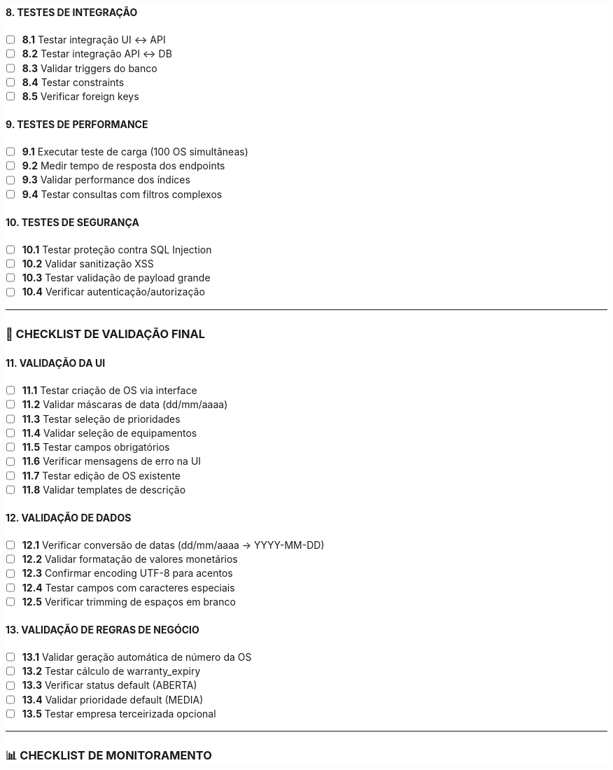 #### 8. TESTES DE INTEGRAÇÃO
- [ ] **8.1** Testar integração UI ↔ API
- [ ] **8.2** Testar integração API ↔ DB
- [ ] **8.3** Validar triggers do banco
- [ ] **8.4** Testar constraints
- [ ] **8.5** Verificar foreign keys

#### 9. TESTES DE PERFORMANCE
- [ ] **9.1** Executar teste de carga (100 OS simultâneas)
- [ ] **9.2** Medir tempo de resposta dos endpoints
- [ ] **9.3** Validar performance dos índices
- [ ] **9.4** Testar consultas com filtros complexos

#### 10. TESTES DE SEGURANÇA
- [ ] **10.1** Testar proteção contra SQL Injection
- [ ] **10.2** Validar sanitização XSS
- [ ] **10.3** Testar validação de payload grande
- [ ] **10.4** Verificar autenticação/autorização

---

### 🎯 CHECKLIST DE VALIDAÇÃO FINAL

#### 11. VALIDAÇÃO DA UI
- [ ] **11.1** Testar criação de OS via interface
- [ ] **11.2** Validar máscaras de data (dd/mm/aaaa)
- [ ] **11.3** Testar seleção de prioridades
- [ ] **11.4** Validar seleção de equipamentos
- [ ] **11.5** Testar campos obrigatórios
- [ ] **11.6** Verificar mensagens de erro na UI
- [ ] **11.7** Testar edição de OS existente
- [ ] **11.8** Validar templates de descrição

#### 12. VALIDAÇÃO DE DADOS
- [ ] **12.1** Verificar conversão de datas (dd/mm/aaaa → YYYY-MM-DD)
- [ ] **12.2** Validar formatação de valores monetários
- [ ] **12.3** Confirmar encoding UTF-8 para acentos
- [ ] **12.4** Testar campos com caracteres especiais
- [ ] **12.5** Verificar trimming de espaços em branco

#### 13. VALIDAÇÃO DE REGRAS DE NEGÓCIO
- [ ] **13.1** Validar geração automática de número da OS
- [ ] **13.2** Testar cálculo de warranty_expiry
- [ ] **13.3** Verificar status default (ABERTA)
- [ ] **13.4** Validar prioridade default (MEDIA)
- [ ] **13.5** Testar empresa terceirizada opcional

---

### 📊 CHECKLIST DE MONITORAMENTO
